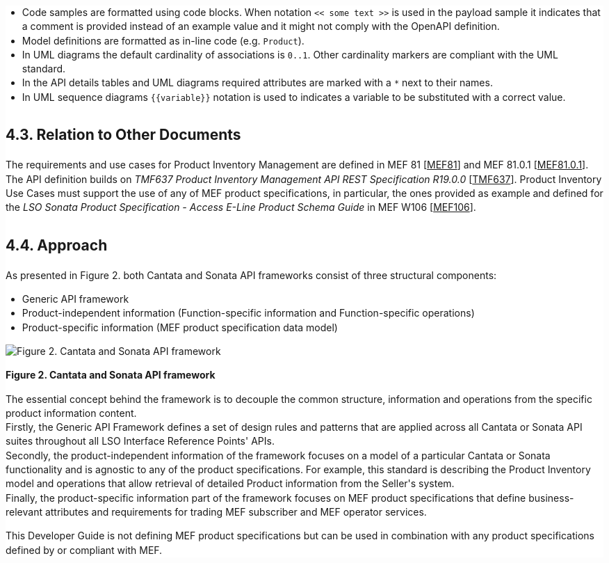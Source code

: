 - Code samples are formatted using code blocks. When notation `<< some text >>`
  is used in the payload sample it indicates that a comment is provided instead
  of an example value and it might not comply with the OpenAPI definition.
- Model definitions are formatted as in-line code (e.g. `Product`).
- In UML diagrams the default cardinality of associations is `0..1`. Other
  cardinality markers are compliant with the UML standard.
- In the API details tables and UML diagrams required attributes are marked
  with a `*` next to their names.
- In UML sequence diagrams `{{variable}}` notation is used to indicates a
  variable to be substituted with a correct value.

## 4.3. Relation to Other Documents

The requirements and use cases for Product Inventory Management are defined in
MEF 81 [[MEF81](#8-references)] and MEF 81.0.1 [[MEF81.0.1](#8-references)].
The API definition builds on _TMF637 Product Inventory Management API REST
Specification R19.0.0_ [[TMF637](#8-references)]. Product Inventory Use Cases
must support the use of any of MEF product specifications, in particular, the
ones provided as example and defined for the _LSO Sonata Product
Specification - Access E-Line Product Schema Guide_ in MEF W106
[[MEF106](#8-references)].

## 4.4. Approach

As presented in Figure 2. both Cantata and Sonata API frameworks consist of
three structural components:

- Generic API framework
- Product-independent information (Function-specific information and
  Function-specific operations)
- Product-specific information (MEF product specification data model)

![Figure 2. Cantata and Sonata API framework](media/lsoApiStructure.png)

**Figure 2. Cantata and Sonata API framework**

The essential concept behind the framework is to decouple the common structure,
information and operations from the specific product information content.  
Firstly, the Generic API Framework defines a set of design rules and patterns
that are applied across all Cantata or Sonata API suites throughout all LSO
Interface Reference Points' APIs.  
Secondly, the product-independent information of the framework focuses on a
model of a particular Cantata or Sonata functionality and is agnostic to any of
the product specifications. For example, this standard is describing the
Product Inventory model and operations that allow retrieval of detailed Product
information from the Seller's system.  
Finally, the product-specific information part of the framework focuses on MEF
product specifications that define business-relevant attributes and
requirements for trading MEF subscriber and MEF operator services.

This Developer Guide is not defining MEF product specifications but can be used
in combination with any product specifications defined by or compliant with
MEF.
